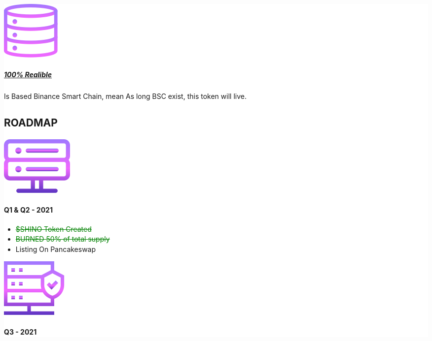 <img src="images/services6.svg" alt="">
</div>
<div class="cat-cap">
<h5><a href="#">100% Realible</a></h5>
<p>Is Based Binance Smart Chain, mean As long BSC exist, this token will live.</p>
</div>
</div>
</div>
</div>
</div>
</section>


<section class="pricing-card-area fix">
<div class="container">
<div class="row justify-content-center">
<div class="col-xl-8 col-lg-8">
<div class="section-tittle text-center mb-90">
<h2 id="roadmaps">ROADMAP</h2>
</div>
</div>
</div>
<div class="row">
<div class="col-xl-4 col-lg-4 col-md-6 col-sm-10">
<div class="single-card text-center mb-30">
<div class="card-top">
<img src="images/price1.svg" alt="">
<h4>Q1 & Q2 - 2021</h4>

</div>
<div class="card-bottom">
<ul>
<li><font color="green"><strike>$SHINO Token Created</strike></font></li>
<li><font color="green"><strike>BURNED 50% of total supply </strike></font></li>
<li>Listing On Pancakeswap</li>

</ul>
</div>
</div>
</div>
<div class="col-xl-4 col-lg-4 col-md-6 col-sm-10">
<div class="single-card text-center mb-30">
<div class="card-top">
<img src="images/price2.svg" alt="">
<h4>Q3 - 2021</h4>
</div>
<div class="card-bottom">